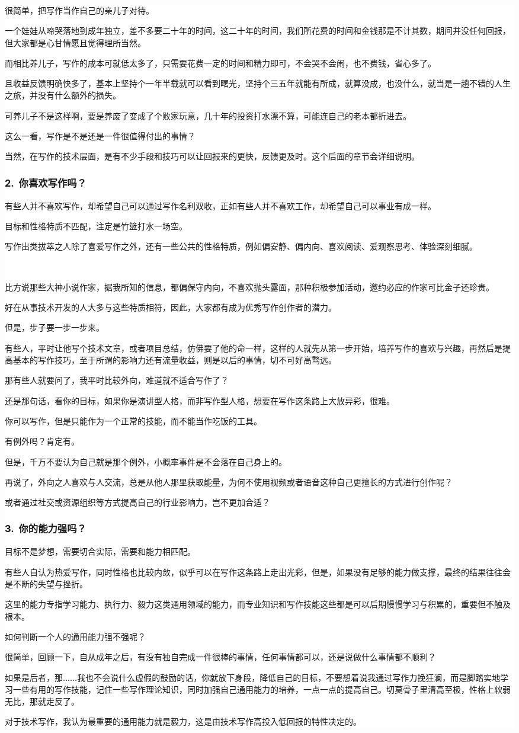 很简单，把写作当作自己的亲儿子对待。

一个娃娃从啼哭落地到成年独立，差不多要二十年的时间，这二十年的时间，我们所花费的时间和金钱那是不计其数，期间并没任何回报，但大家都是心甘情愿且觉得理所当然。

而相比养儿子，写作的成本可就低太多了，只需要花费一定的时间和精力即可，不会哭不会闹，也不费钱，省心多了。

且收益反馈明确快多了，基本上坚持个一年半载就可以看到曙光，坚持个三五年就能有所成，就算没成，也没什么，就当是一趟不错的人生之旅，并没有什么额外的损失。

可养儿子不是这样啊，要是养废了变成了个败家玩意，几十年的投资打水漂不算，可能连自己的老本都折进去。

这么一看，写作是不是还是一件很值得付出的事情？

当然，在写作的技术层面，是有不少手段和技巧可以让回报来的更快，反馈更及时。这个后面的章节会详细说明。

### 2.  你喜欢写作吗？

有些人并不喜欢写作，却希望自己可以通过写作名利双收，正如有些人并不喜欢工作，却希望自己可以事业有成一样。

目标和性格特质不匹配，注定是竹篮打水一场空。

写作出类拔萃之人除了喜爱写作之外，还有一些公共的性格特质，例如偏安静、偏内向、喜欢阅读、爱观察思考、体验深刻细腻。

<p align=center><img src="https://p3-juejin.byteimg.com/tos-cn-i-k3u1fbpfcp/c69d7e717da14d968f1c4654c70d3e94~tplv-k3u1fbpfcp-zoom-1.image" alt=""  /></p>

比方说那些大神小说作家，据我所知的信息，都偏保守内向，不喜欢抛头露面，那种积极参加活动，邀约必应的作家可比金子还珍贵。

好在从事技术开发的人大多与这些特质相符，因此，大家都有成为优秀写作创作者的潜力。

但是，步子要一步一步来。

有些人，平时让他写个技术文章，或者项目总结，仿佛要了他的命一样，这样的人就先从第一步开始，培养写作的喜欢与兴趣，再然后是提高基本的写作技巧，至于所谓的影响力还有流量收益，则是以后的事情，切不可好高骛远。

那有些人就要问了，我平时比较外向，难道就不适合写作了？

还是那句话，看你的目标，如果你是演讲型人格，而非写作型人格，想要在写作这条路上大放异彩，很难。

你可以写作，但是只能作为一个正常的技能，而不能当作吃饭的工具。

有例外吗？肯定有。

但是，千万不要认为自己就是那个例外，小概率事件是不会落在自己身上的。

再说了，外向之人喜欢与人交流，总是从他人那里获取能量，为何不使用视频或者语音这种自己更擅长的方式进行创作呢？

或者通过社交或资源组织等方式提高自己的行业影响力，岂不更加合适？

### 3.  你的能力强吗？

目标不是梦想，需要切合实际，需要和能力相匹配。

有些人自认为热爱写作，同时性格也比较内敛，似乎可以在写作这条路上走出光彩，但是，如果没有足够的能力做支撑，最终的结果往往会是不断的失望与挫折。

这里的能力专指学习能力、执行力、毅力这类通用领域的能力，而专业知识和写作技能这些都是可以后期慢慢学习与积累的，重要但不触及根本。

如何判断一个人的通用能力强不强呢？

很简单，回顾一下，自从成年之后，有没有独自完成一件很棒的事情，任何事情都可以，还是说做什么事情都不顺利？

如果是后者，那……我也不会说什么虚假的鼓励的话，你就放下身段，降低自己的目标，不要想着说我通过写作力挽狂澜，而是脚踏实地学习一些有用的写作技能，记住一些写作理论知识，同时加强自己通用能力的培养，一点一点的提高自己。切莫骨子里清高至极，性格上软弱无比，那就走反了。

对于技术写作，我认为最重要的通用能力就是毅力，这是由技术写作高投入低回报的特性决定的。
